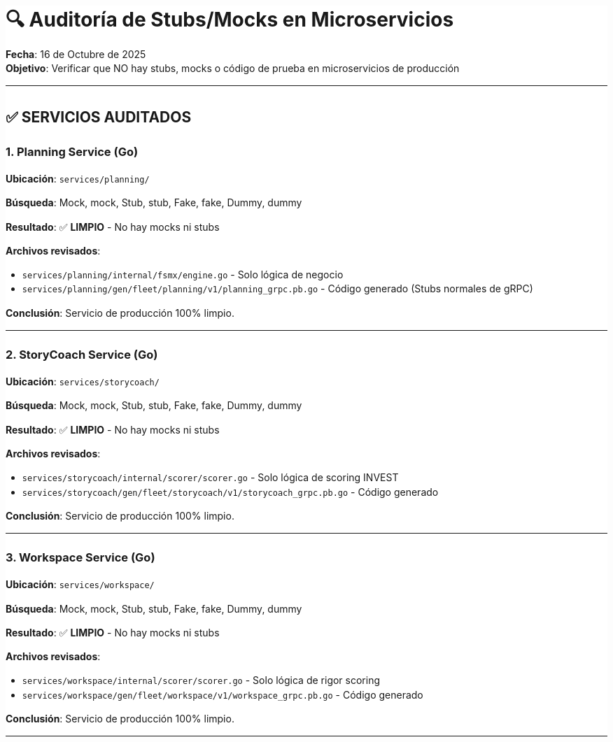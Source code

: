 # 🔍 Auditoría de Stubs/Mocks en Microservicios

**Fecha**: 16 de Octubre de 2025  
**Objetivo**: Verificar que NO hay stubs, mocks o código de prueba en microservicios de producción

---

## ✅ SERVICIOS AUDITADOS

### 1. **Planning Service** (Go)
**Ubicación**: `services/planning/`

**Búsqueda**: Mock, mock, Stub, stub, Fake, fake, Dummy, dummy

**Resultado**: ✅ **LIMPIO** - No hay mocks ni stubs

**Archivos revisados**:
- `services/planning/internal/fsmx/engine.go` - Solo lógica de negocio
- `services/planning/gen/fleet/planning/v1/planning_grpc.pb.go` - Código generado (Stubs normales de gRPC)

**Conclusión**: Servicio de producción 100% limpio.

---

### 2. **StoryCoach Service** (Go)
**Ubicación**: `services/storycoach/`

**Búsqueda**: Mock, mock, Stub, stub, Fake, fake, Dummy, dummy

**Resultado**: ✅ **LIMPIO** - No hay mocks ni stubs

**Archivos revisados**:
- `services/storycoach/internal/scorer/scorer.go` - Solo lógica de scoring INVEST
- `services/storycoach/gen/fleet/storycoach/v1/storycoach_grpc.pb.go` - Código generado

**Conclusión**: Servicio de producción 100% limpio.

---

### 3. **Workspace Service** (Go)
**Ubicación**: `services/workspace/`

**Búsqueda**: Mock, mock, Stub, stub, Fake, fake, Dummy, dummy

**Resultado**: ✅ **LIMPIO** - No hay mocks ni stubs

**Archivos revisados**:
- `services/workspace/internal/scorer/scorer.go` - Solo lógica de rigor scoring
- `services/workspace/gen/fleet/workspace/v1/workspace_grpc.pb.go` - Código generado

**Conclusión**: Servicio de producción 100% limpio.

---
